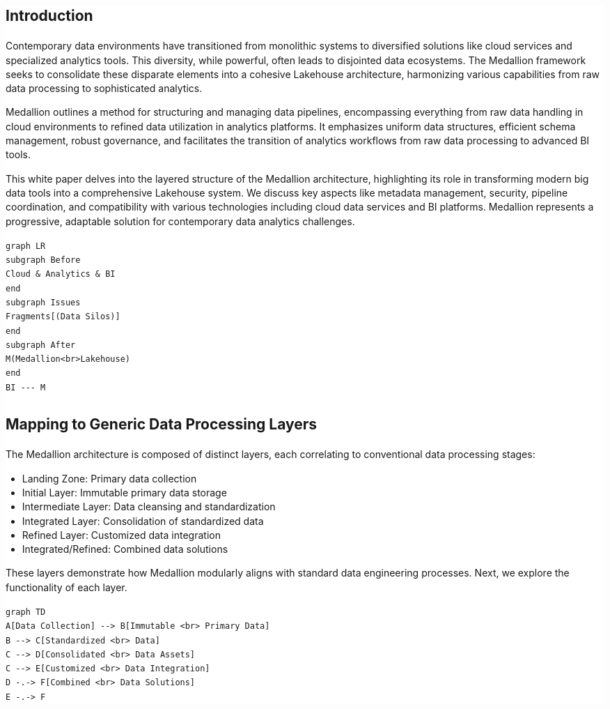 
## Introduction

Contemporary data environments have transitioned from monolithic systems to diversified solutions like cloud services and specialized analytics tools. This diversity, while powerful, often leads to disjointed data ecosystems. The Medallion framework seeks to consolidate these disparate elements into a cohesive Lakehouse architecture, harmonizing various capabilities from raw data processing to sophisticated analytics.

Medallion outlines a method for structuring and managing data pipelines, encompassing everything from raw data handling in cloud environments to refined data utilization in analytics platforms. It emphasizes uniform data structures, efficient schema management, robust governance, and facilitates the transition of analytics workflows from raw data processing to advanced BI tools.

This white paper delves into the layered structure of the Medallion architecture, highlighting its role in transforming modern big data tools into a comprehensive Lakehouse system. We discuss key aspects like metadata management, security, pipeline coordination, and compatibility with various technologies including cloud data services and BI platforms. Medallion represents a progressive, adaptable solution for contemporary data analytics challenges.

```mermaid
graph LR
subgraph Before
Cloud & Analytics & BI
end
subgraph Issues
Fragments[(Data Silos)]  
end 
subgraph After 
M(Medallion<br>Lakehouse)
end
BI --- M
```

## Mapping to Generic Data Processing Layers

The Medallion architecture is composed of distinct layers, each correlating to conventional data processing stages:

- Landing Zone: Primary data collection
- Initial Layer: Immutable primary data storage
- Intermediate Layer: Data cleansing and standardization
- Integrated Layer: Consolidation of standardized data
- Refined Layer: Customized data integration
- Integrated/Refined: Combined data solutions

These layers demonstrate how Medallion modularly aligns with standard data engineering processes. Next, we explore the functionality of each layer.

```mermaid
graph TD
A[Data Collection] --> B[Immutable <br> Primary Data]
B --> C[Standardized <br> Data] 
C --> D[Consolidated <br> Data Assets]  
C --> E[Customized <br> Data Integration]
D -.-> F[Combined <br> Data Solutions]
E -.-> F
```

